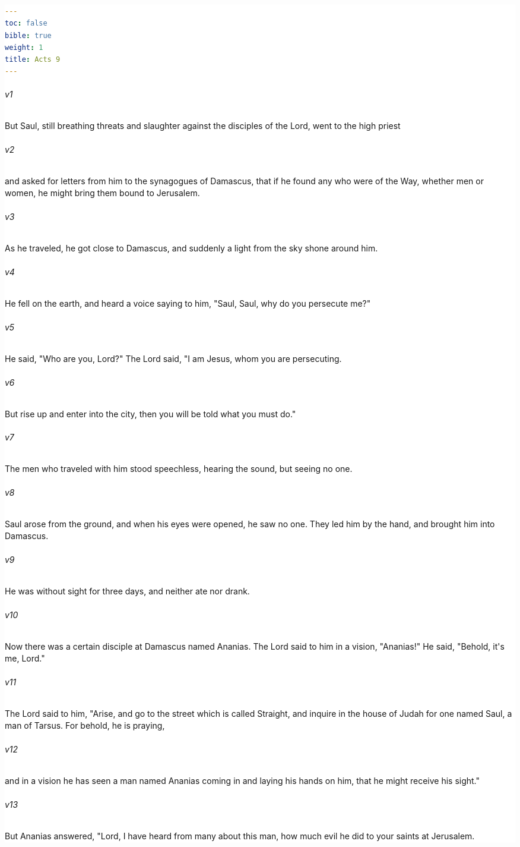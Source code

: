 ```yaml
---
toc: false
bible: true
weight: 1
title: Acts 9
---
```




###### v1 
But Saul, still breathing threats and slaughter against the disciples of the Lord, went to the high priest 

###### v2 
and asked for letters from him to the synagogues of Damascus, that if he found any who were of the Way, whether men or women, he might bring them bound to Jerusalem. 

###### v3 
As he traveled, he got close to Damascus, and suddenly a light from the sky shone around him. 

###### v4 
He fell on the earth, and heard a voice saying to him, "Saul, Saul, why do you persecute me?" 

###### v5 
He said, "Who are you, Lord?" The Lord said, "I am Jesus, whom you are persecuting. 

###### v6 
But rise up and enter into the city, then you will be told what you must do." 

###### v7 
The men who traveled with him stood speechless, hearing the sound, but seeing no one. 

###### v8 
Saul arose from the ground, and when his eyes were opened, he saw no one. They led him by the hand, and brought him into Damascus. 

###### v9 
He was without sight for three days, and neither ate nor drank. 

###### v10 
Now there was a certain disciple at Damascus named Ananias. The Lord said to him in a vision, "Ananias!" He said, "Behold, it's me, Lord." 

###### v11 
The Lord said to him, "Arise, and go to the street which is called Straight, and inquire in the house of Judah for one named Saul, a man of Tarsus. For behold, he is praying, 

###### v12 
and in a vision he has seen a man named Ananias coming in and laying his hands on him, that he might receive his sight." 

###### v13 
But Ananias answered, "Lord, I have heard from many about this man, how much evil he did to your saints at Jerusalem. 
